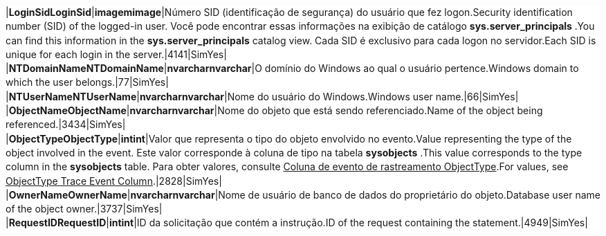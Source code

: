 |<span data-ttu-id="66430-166">**LoginSid**</span><span class="sxs-lookup"><span data-stu-id="66430-166">**LoginSid**</span></span>|<span data-ttu-id="66430-167">**imagem**</span><span class="sxs-lookup"><span data-stu-id="66430-167">**image**</span></span>|<span data-ttu-id="66430-168">Número SID (identificação de segurança) do usuário que fez logon.</span><span class="sxs-lookup"><span data-stu-id="66430-168">Security identification number (SID) of the logged-in user.</span></span> <span data-ttu-id="66430-169">Você pode encontrar essas informações na exibição de catálogo **sys.server_principals** .</span><span class="sxs-lookup"><span data-stu-id="66430-169">You can find this information in the **sys.server_principals** catalog view.</span></span> <span data-ttu-id="66430-170">Cada SID é exclusivo para cada logon no servidor.</span><span class="sxs-lookup"><span data-stu-id="66430-170">Each SID is unique for each login in the server.</span></span>|<span data-ttu-id="66430-171">41</span><span class="sxs-lookup"><span data-stu-id="66430-171">41</span></span>|<span data-ttu-id="66430-172">Sim</span><span class="sxs-lookup"><span data-stu-id="66430-172">Yes</span></span>|  
|<span data-ttu-id="66430-173">**NTDomainName**</span><span class="sxs-lookup"><span data-stu-id="66430-173">**NTDomainName**</span></span>|<span data-ttu-id="66430-174">**nvarchar**</span><span class="sxs-lookup"><span data-stu-id="66430-174">**nvarchar**</span></span>|<span data-ttu-id="66430-175">O domínio do Windows ao qual o usuário pertence.</span><span class="sxs-lookup"><span data-stu-id="66430-175">Windows domain to which the user belongs.</span></span>|<span data-ttu-id="66430-176">7</span><span class="sxs-lookup"><span data-stu-id="66430-176">7</span></span>|<span data-ttu-id="66430-177">Sim</span><span class="sxs-lookup"><span data-stu-id="66430-177">Yes</span></span>|  
|<span data-ttu-id="66430-178">**NTUserName**</span><span class="sxs-lookup"><span data-stu-id="66430-178">**NTUserName**</span></span>|<span data-ttu-id="66430-179">**nvarchar**</span><span class="sxs-lookup"><span data-stu-id="66430-179">**nvarchar**</span></span>|<span data-ttu-id="66430-180">Nome do usuário do Windows.</span><span class="sxs-lookup"><span data-stu-id="66430-180">Windows user name.</span></span>|<span data-ttu-id="66430-181">6</span><span class="sxs-lookup"><span data-stu-id="66430-181">6</span></span>|<span data-ttu-id="66430-182">Sim</span><span class="sxs-lookup"><span data-stu-id="66430-182">Yes</span></span>|  
|<span data-ttu-id="66430-183">**ObjectName**</span><span class="sxs-lookup"><span data-stu-id="66430-183">**ObjectName**</span></span>|<span data-ttu-id="66430-184">**nvarchar**</span><span class="sxs-lookup"><span data-stu-id="66430-184">**nvarchar**</span></span>|<span data-ttu-id="66430-185">Nome do objeto que está sendo referenciado.</span><span class="sxs-lookup"><span data-stu-id="66430-185">Name of the object being referenced.</span></span>|<span data-ttu-id="66430-186">34</span><span class="sxs-lookup"><span data-stu-id="66430-186">34</span></span>|<span data-ttu-id="66430-187">Sim</span><span class="sxs-lookup"><span data-stu-id="66430-187">Yes</span></span>|  
|<span data-ttu-id="66430-188">**ObjectType**</span><span class="sxs-lookup"><span data-stu-id="66430-188">**ObjectType**</span></span>|<span data-ttu-id="66430-189">**int**</span><span class="sxs-lookup"><span data-stu-id="66430-189">**int**</span></span>|<span data-ttu-id="66430-190">Valor que representa o tipo do objeto envolvido no evento.</span><span class="sxs-lookup"><span data-stu-id="66430-190">Value representing the type of the object involved in the event.</span></span> <span data-ttu-id="66430-191">Este valor corresponde à coluna de tipo na tabela **sysobjects** .</span><span class="sxs-lookup"><span data-stu-id="66430-191">This value corresponds to the type column in the **sysobjects** table.</span></span> <span data-ttu-id="66430-192">Para obter valores, consulte [Coluna de evento de rastreamento ObjectType](objecttype-trace-event-column.md).</span><span class="sxs-lookup"><span data-stu-id="66430-192">For values, see [ObjectType Trace Event Column](objecttype-trace-event-column.md).</span></span>|<span data-ttu-id="66430-193">28</span><span class="sxs-lookup"><span data-stu-id="66430-193">28</span></span>|<span data-ttu-id="66430-194">Sim</span><span class="sxs-lookup"><span data-stu-id="66430-194">Yes</span></span>|  
|<span data-ttu-id="66430-195">**OwnerName**</span><span class="sxs-lookup"><span data-stu-id="66430-195">**OwnerName**</span></span>|<span data-ttu-id="66430-196">**nvarchar**</span><span class="sxs-lookup"><span data-stu-id="66430-196">**nvarchar**</span></span>|<span data-ttu-id="66430-197">Nome de usuário de banco de dados do proprietário do objeto.</span><span class="sxs-lookup"><span data-stu-id="66430-197">Database user name of the object owner.</span></span>|<span data-ttu-id="66430-198">37</span><span class="sxs-lookup"><span data-stu-id="66430-198">37</span></span>|<span data-ttu-id="66430-199">Sim</span><span class="sxs-lookup"><span data-stu-id="66430-199">Yes</span></span>|  
|<span data-ttu-id="66430-200">**RequestID**</span><span class="sxs-lookup"><span data-stu-id="66430-200">**RequestID**</span></span>|<span data-ttu-id="66430-201">**int**</span><span class="sxs-lookup"><span data-stu-id="66430-201">**int**</span></span>|<span data-ttu-id="66430-202">ID da solicitação que contém a instrução.</span><span class="sxs-lookup"><span data-stu-id="66430-202">ID of the request containing the statement.</span></span>|<span data-ttu-id="66430-203">49</span><span class="sxs-lookup"><span data-stu-id="66430-203">49</span></span>|<span data-ttu-id="66430-204">Sim</span><span class="sxs-lookup"><span data-stu-id="66430-204">Yes</span></span>|  